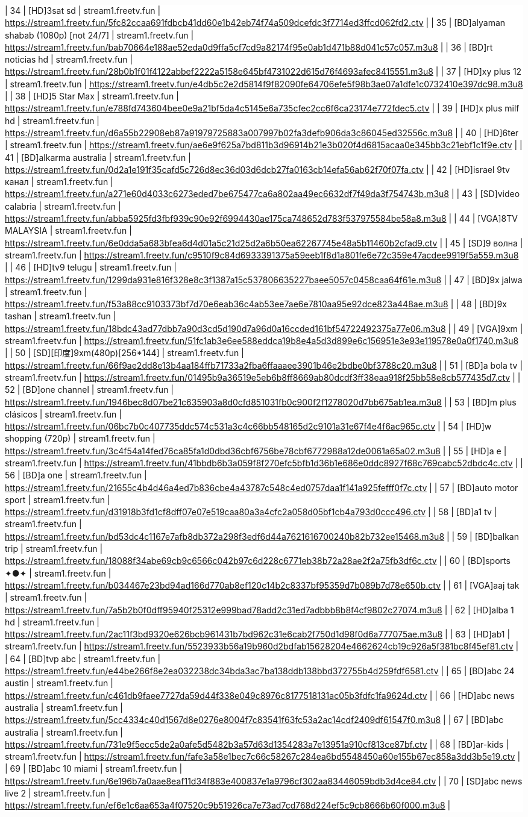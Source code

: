 | 34 | [HD]3sat sd | stream1.freetv.fun | <https://stream1.freetv.fun/5fc82ccaa691fdbcb41dd60e1b42eb74f74a509dcefdc3f7714ed3ffcd062fd2.ctv> |
| 35 | [BD]alyaman shabab (1080p) [not 24/7] | stream1.freetv.fun | <https://stream1.freetv.fun/bab70664e188ae52eda0d9ffa5cf7cd9a82174f95e0ab1d471b88d041c57c057.m3u8> |
| 36 | [BD]rt noticias hd | stream1.freetv.fun | <https://stream1.freetv.fun/28b0b1f01f4122abbef2222a5158e645bf4731022d615d76f4693afec8415551.m3u8> |
| 37 | [HD]xy plus 12 | stream1.freetv.fun | <https://stream1.freetv.fun/e4db5c2e2d5814f9f82090fe64706efe5f98b3ae07a1dfe1c0732410e397dc98.m3u8> |
| 38 | [HD]5 Star Max | stream1.freetv.fun | <https://stream1.freetv.fun/e788fd743604bee0e9a21bf5da4c5145e6a735cfec2cc6f6ca23174e772fdec5.ctv> |
| 39 | [HD]x plus milf hd | stream1.freetv.fun | <https://stream1.freetv.fun/d6a55b22908eb87a91979725883a007997b02fa3defb906da3c86045ed32556c.m3u8> |
| 40 | [HD]6ter | stream1.freetv.fun | <https://stream1.freetv.fun/ae6e9f625a7bd811b3d96914b21e3b020f4d6815acaa0e345bb3c21ebf1c1f9e.ctv> |
| 41 | [BD]alkarma australia | stream1.freetv.fun | <https://stream1.freetv.fun/0d2a1e191f35cafd5c726d8ec36d03d6dcb27fa0163cb14efa56ab62f70f07fa.ctv> |
| 42 | [HD]israel 9tv канал | stream1.freetv.fun | <https://stream1.freetv.fun/a271e60d4033c6273eded7be675477ca6a802aa49ec6632df7f49da3f754743b.m3u8> |
| 43 | [SD]video calabria | stream1.freetv.fun | <https://stream1.freetv.fun/abba5925fd3fbf939c90e92f6994430ae175ca748652d783f537975584be58a8.m3u8> |
| 44 | [VGA]8TV MALAYSIA | stream1.freetv.fun | <https://stream1.freetv.fun/6e0dda5a683bfea6d4d01a5c21d25d2a6b50ea62267745e48a5b11460b2cfad9.ctv> |
| 45 | [SD]9 волна | stream1.freetv.fun | <https://stream1.freetv.fun/c9510f9c84d6933391375a59eeb1f8d1a801fe6e72c359e47acdee9919f5a559.m3u8> |
| 46 | [HD]tv9 telugu | stream1.freetv.fun | <https://stream1.freetv.fun/1299da931e816f328e8c3f1387a15c537806635227baee5057c0458caa64f61e.m3u8> |
| 47 | [BD]9x jalwa | stream1.freetv.fun | <https://stream1.freetv.fun/f53a88cc9103373bf7d70e6eab36c4ab53ee7ae6e7810aa95e92dce823a448ae.m3u8> |
| 48 | [BD]9x tashan | stream1.freetv.fun | <https://stream1.freetv.fun/18bdc43ad77dbb7a90d3cd5d190d7a96d0a16ccded161bf54722492375a77e06.m3u8> |
| 49 | [VGA]9xm | stream1.freetv.fun | <https://stream1.freetv.fun/51fc1ab3e6ee588eddca19b8e4a5d3d899e6c156951e3e93e119578e0a0f1740.m3u8> |
| 50 | [SD][印度]9xm(480p)[256*144] | stream1.freetv.fun | <https://stream1.freetv.fun/66f9ae2dd8e13b4aa184ffb71733a2fba6ffaaaee3901b46e2bdbe0bf3788c20.m3u8> |
| 51 | [BD]a bola tv | stream1.freetv.fun | <https://stream1.freetv.fun/01495b9a36519e5eb6b8ff8669ab80dcdf3ff38eaa918f25bb58e8cb577435d7.ctv> |
| 52 | [BD]one channel | stream1.freetv.fun | <https://stream1.freetv.fun/1946bec8d07be21c635903a8d0cfd851031fb0c900f2f1278020d7bb675ab1ea.m3u8> |
| 53 | [BD]m plus clásicos | stream1.freetv.fun | <https://stream1.freetv.fun/06bc7b0c407735ddc574c531a3c4c66bb548165d2c9101a31e67f4e4f6ac965c.ctv> |
| 54 | [HD]w shopping (720p) | stream1.freetv.fun | <https://stream1.freetv.fun/3c4f54a14fed76ca85fa1d0dbd36cbf6756be78cbf6772988a12de0061a65a02.m3u8> |
| 55 | [HD]a e | stream1.freetv.fun | <https://stream1.freetv.fun/41bbdb6b3a059f8f270efc5bfb1d36b1e686e0ddc8927f68c769cabc52dbdc4c.ctv> |
| 56 | [BD]a one | stream1.freetv.fun | <https://stream1.freetv.fun/21655c4b4d46a4ed7b836cbe4a43787c548c4ed0757daa1f141a925fefff0f7c.ctv> |
| 57 | [BD]auto motor sport | stream1.freetv.fun | <https://stream1.freetv.fun/d31918b3fd1cf8dff07e07e519caa80a3a4cfc2a058d05bf1cb4a793d0ccc496.ctv> |
| 58 | [BD]a1 tv | stream1.freetv.fun | <https://stream1.freetv.fun/bd53dc4c1167e7afb8db372a298f3edf6d44a7621616700240b82b732ee15468.m3u8> |
| 59 | [BD]balkan trip | stream1.freetv.fun | <https://stream1.freetv.fun/18088f34abe69cb9c6566c042b97c6d228c6771eb38b72a28ae2f2a75fb3df6c.ctv> |
| 60 | [BD]sports ✦●✦ | stream1.freetv.fun | <https://stream1.freetv.fun/b034467e23bd94ad166d770ab8ef120c14b2c8337bf95359d7b089b7d78e650b.ctv> |
| 61 | [VGA]aaj tak | stream1.freetv.fun | <https://stream1.freetv.fun/7a5b2b0f0dff95940f25312e999bad78add2c31ed7adbbb8b8f4cf9802c27074.m3u8> |
| 62 | [HD]alba 1 hd | stream1.freetv.fun | <https://stream1.freetv.fun/2ac11f3bd9320e626bcb961431b7bd962c31e6cab2f750d1d98f0d6a777075ae.m3u8> |
| 63 | [HD]ab1 | stream1.freetv.fun | <https://stream1.freetv.fun/5523933b56a19b960d2bdfab15628204e4662624cb19c926a5f381bc8f45ef81.ctv> |
| 64 | [BD]tvp abc | stream1.freetv.fun | <https://stream1.freetv.fun/e44be266f8e2ea032238dc34bda3ac7ba138ddb138bbd372755b4d259fdf6581.ctv> |
| 65 | [BD]abc 24  austin | stream1.freetv.fun | <https://stream1.freetv.fun/c461db9faee7727da59d44f338e049c8976c8177518131ac05b3fdfc1fa9624d.ctv> |
| 66 | [HD]abc news australia | stream1.freetv.fun | <https://stream1.freetv.fun/5cc4334c40d1567d8e0276e8004f7c83541f63fc53a2ac14cdf2409df61547f0.m3u8> |
| 67 | [BD]abc australia | stream1.freetv.fun | <https://stream1.freetv.fun/731e9f5ecc5de2a0afe5d5482b3a57d63d1354283a7e13951a910cf813ce87bf.ctv> |
| 68 | [BD]ar-kids | stream1.freetv.fun | <https://stream1.freetv.fun/fafe3a58e1bec7c66c58267c284ea6bd5548450a60e155b67ec858a3dd3b5e19.ctv> |
| 69 | [BD]abc 10  miami | stream1.freetv.fun | <https://stream1.freetv.fun/6e196b7a0aae8eaf11d34f883e400837e1a9796cf302aa83446059bdb3d4ce84.ctv> |
| 70 | [SD]abc news live 2 | stream1.freetv.fun | <https://stream1.freetv.fun/ef6e1c6aa653a4f07520c9b51926ca7e73ad7cd768d224ef5c9cb8666b60f000.m3u8> |